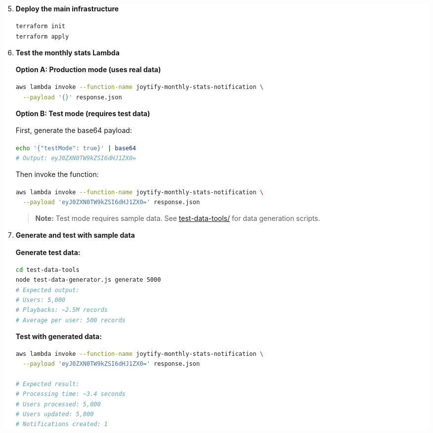 5. **Deploy the main infrastructure**

   ```bash
   terraform init
   terraform apply
   ```

6. **Test the monthly stats Lambda**

   **Option A: Production mode (uses real data)**

   ```bash
   aws lambda invoke --function-name joytify-monthly-stats-notification \
     --payload '{}' response.json
   ```

   **Option B: Test mode (requires test data)**

   First, generate the base64 payload:

   ```bash
   echo '{"testMode": true}' | base64
   # Output: eyJ0ZXN0TW9kZSI6dHJ1ZX0=
   ```

   Then invoke the function:

   ```bash
   aws lambda invoke --function-name joytify-monthly-stats-notification \
     --payload 'eyJ0ZXN0TW9kZSI6dHJ1ZX0=' response.json
   ```

   > **Note:** Test mode requires sample data. See [test-data-tools/](test-data-tools/) for data generation scripts.

7. **Generate and test with sample data**

   **Generate test data:**

   ```bash
   cd test-data-tools
   node test-data-generator.js generate 5000
   # Expected output:
   # Users: 5,000
   # Playbacks: ~2.5M records
   # Average per user: 500 records
   ```

   **Test with generated data:**

   ```bash
   aws lambda invoke --function-name joytify-monthly-stats-notification \
     --payload 'eyJ0ZXN0TW9kZSI6dHJ1ZX0=' response.json

   # Expected result:
   # Processing time: ~3.4 seconds
   # Users processed: 5,000
   # Users updated: 5,000
   # Notifications created: 1
   ```
